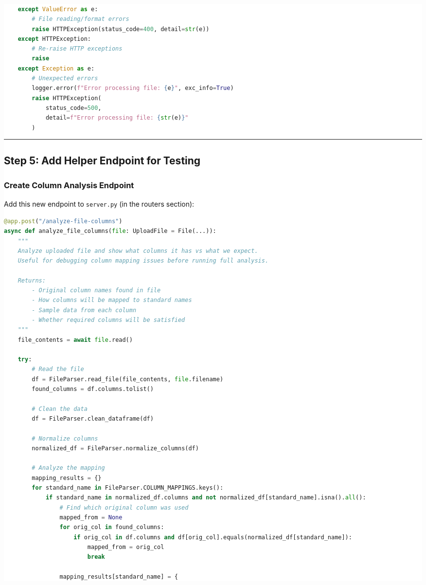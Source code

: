 ```python
    except ValueError as e:
        # File reading/format errors
        raise HTTPException(status_code=400, detail=str(e))
    except HTTPException:
        # Re-raise HTTP exceptions
        raise
    except Exception as e:
        # Unexpected errors
        logger.error(f"Error processing file: {e}", exc_info=True)
        raise HTTPException(
            status_code=500, 
            detail=f"Error processing file: {str(e)}"
        )
```

-----

## Step 5: Add Helper Endpoint for Testing

### Create Column Analysis Endpoint

Add this new endpoint to `server.py` (in the routers section):

```python
@app.post("/analyze-file-columns")
async def analyze_file_columns(file: UploadFile = File(...)):
    """
    Analyze uploaded file and show what columns it has vs what we expect.
    Useful for debugging column mapping issues before running full analysis.
    
    Returns:
        - Original column names found in file
        - How columns will be mapped to standard names
        - Sample data from each column
        - Whether required columns will be satisfied
    """
    file_contents = await file.read()
    
    try:
        # Read the file
        df = FileParser.read_file(file_contents, file.filename)
        found_columns = df.columns.tolist()
        
        # Clean the data
        df = FileParser.clean_dataframe(df)
        
        # Normalize columns
        normalized_df = FileParser.normalize_columns(df)
        
        # Analyze the mapping
        mapping_results = {}
        for standard_name in FileParser.COLUMN_MAPPINGS.keys():
            if standard_name in normalized_df.columns and not normalized_df[standard_name].isna().all():
                # Find which original column was used
                mapped_from = None
                for orig_col in found_columns:
                    if orig_col in df.columns and df[orig_col].equals(normalized_df[standard_name]):
                        mapped_from = orig_col
                        break
                
                mapping_results[standard_name] = {
```
